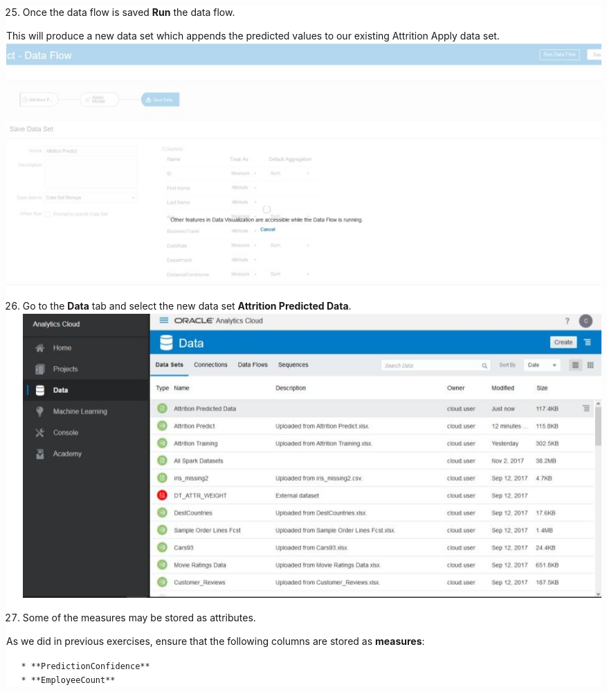 25. Once the data flow is saved **Run** the data flow.

   This will produce a new data set which appends the predicted values to our existing Attrition Apply data set.
   ![](./images/OMLP25.png " ")

26. Go to the **Data** tab and select the new data set **Attrition Predicted Data**.
   ![](./images/OMLP26.png " ")

27. Some of the measures may be stored as attributes.

   As we did in previous exercises, ensure that the following columns are stored as **measures**:  

       * **PredictionConfidence**  
       * **EmployeeCount**
